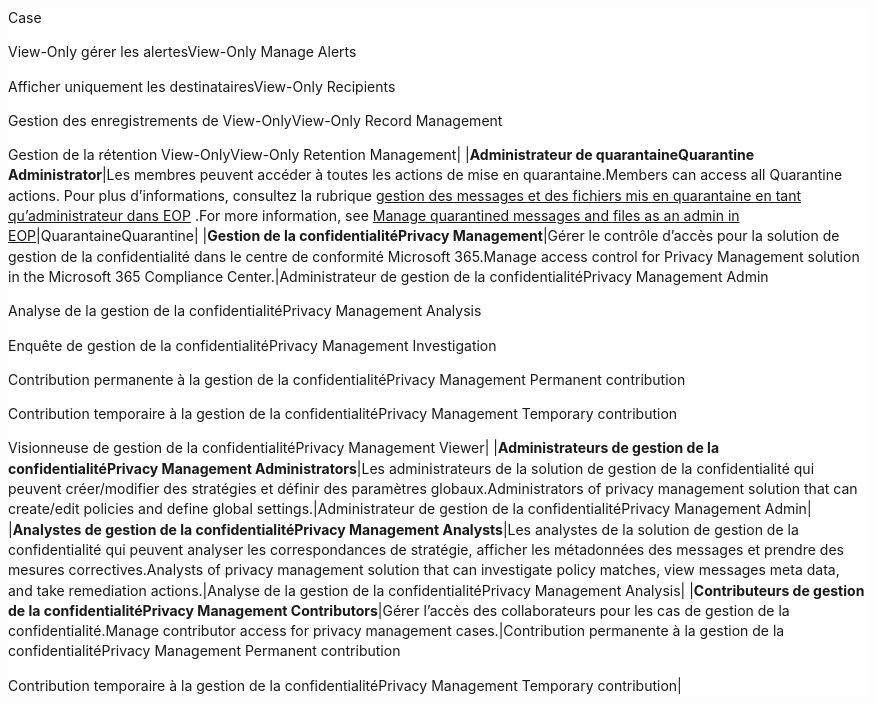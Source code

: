 Case</span></span> <p> <span data-ttu-id="d5aed-347">View-Only gérer les alertes</span><span class="sxs-lookup"><span data-stu-id="d5aed-347">View-Only Manage Alerts</span></span> <p> <span data-ttu-id="d5aed-348">Afficher uniquement les destinataires</span><span class="sxs-lookup"><span data-stu-id="d5aed-348">View-Only Recipients</span></span> <p> <span data-ttu-id="d5aed-349">Gestion des enregistrements de View-Only</span><span class="sxs-lookup"><span data-stu-id="d5aed-349">View-Only Record Management</span></span> <p> <span data-ttu-id="d5aed-350">Gestion de la rétention View-Only</span><span class="sxs-lookup"><span data-stu-id="d5aed-350">View-Only Retention Management</span></span>|
|<span data-ttu-id="d5aed-351">**Administrateur de quarantaine**</span><span class="sxs-lookup"><span data-stu-id="d5aed-351">**Quarantine Administrator**</span></span>|<span data-ttu-id="d5aed-352">Les membres peuvent accéder à toutes les actions de mise en quarantaine.</span><span class="sxs-lookup"><span data-stu-id="d5aed-352">Members can access all Quarantine actions.</span></span> <span data-ttu-id="d5aed-353">Pour plus d’informations, consultez la rubrique [gestion des messages et des fichiers mis en quarantaine en tant qu’administrateur dans EOP](manage-quarantined-messages-and-files.md) .</span><span class="sxs-lookup"><span data-stu-id="d5aed-353">For more information, see [Manage quarantined messages and files as an admin in EOP](manage-quarantined-messages-and-files.md)</span></span>|<span data-ttu-id="d5aed-354">Quarantaine</span><span class="sxs-lookup"><span data-stu-id="d5aed-354">Quarantine</span></span>|
|<span data-ttu-id="d5aed-355">**Gestion de la confidentialité**</span><span class="sxs-lookup"><span data-stu-id="d5aed-355">**Privacy Management**</span></span>|<span data-ttu-id="d5aed-356">Gérer le contrôle d’accès pour la solution de gestion de la confidentialité dans le centre de conformité Microsoft 365.</span><span class="sxs-lookup"><span data-stu-id="d5aed-356">Manage access control for Privacy Management solution in the Microsoft 365 Compliance Center.</span></span>|<span data-ttu-id="d5aed-357">Administrateur de gestion de la confidentialité</span><span class="sxs-lookup"><span data-stu-id="d5aed-357">Privacy Management Admin</span></span> <p> <span data-ttu-id="d5aed-358">Analyse de la gestion de la confidentialité</span><span class="sxs-lookup"><span data-stu-id="d5aed-358">Privacy Management Analysis</span></span> <p> <span data-ttu-id="d5aed-359">Enquête de gestion de la confidentialité</span><span class="sxs-lookup"><span data-stu-id="d5aed-359">Privacy Management Investigation</span></span> <p> <span data-ttu-id="d5aed-360">Contribution permanente à la gestion de la confidentialité</span><span class="sxs-lookup"><span data-stu-id="d5aed-360">Privacy Management Permanent contribution</span></span> <p> <span data-ttu-id="d5aed-361">Contribution temporaire à la gestion de la confidentialité</span><span class="sxs-lookup"><span data-stu-id="d5aed-361">Privacy Management Temporary contribution</span></span> <p> <span data-ttu-id="d5aed-362">Visionneuse de gestion de la confidentialité</span><span class="sxs-lookup"><span data-stu-id="d5aed-362">Privacy Management Viewer</span></span>|
|<span data-ttu-id="d5aed-363">**Administrateurs de gestion de la confidentialité**</span><span class="sxs-lookup"><span data-stu-id="d5aed-363">**Privacy Management Administrators**</span></span>|<span data-ttu-id="d5aed-364">Les administrateurs de la solution de gestion de la confidentialité qui peuvent créer/modifier des stratégies et définir des paramètres globaux.</span><span class="sxs-lookup"><span data-stu-id="d5aed-364">Administrators of privacy management solution that can create/edit policies and define global settings.</span></span>|<span data-ttu-id="d5aed-365">Administrateur de gestion de la confidentialité</span><span class="sxs-lookup"><span data-stu-id="d5aed-365">Privacy Management Admin</span></span>|
|<span data-ttu-id="d5aed-366">**Analystes de gestion de la confidentialité**</span><span class="sxs-lookup"><span data-stu-id="d5aed-366">**Privacy Management Analysts**</span></span>|<span data-ttu-id="d5aed-367">Les analystes de la solution de gestion de la confidentialité qui peuvent analyser les correspondances de stratégie, afficher les métadonnées des messages et prendre des mesures correctives.</span><span class="sxs-lookup"><span data-stu-id="d5aed-367">Analysts of privacy management solution that can investigate policy matches, view messages meta data, and take remediation actions.</span></span>|<span data-ttu-id="d5aed-368">Analyse de la gestion de la confidentialité</span><span class="sxs-lookup"><span data-stu-id="d5aed-368">Privacy Management Analysis</span></span>|
|<span data-ttu-id="d5aed-369">**Contributeurs de gestion de la confidentialité**</span><span class="sxs-lookup"><span data-stu-id="d5aed-369">**Privacy Management Contributors**</span></span>|<span data-ttu-id="d5aed-370">Gérer l’accès des collaborateurs pour les cas de gestion de la confidentialité.</span><span class="sxs-lookup"><span data-stu-id="d5aed-370">Manage contributor access for privacy management cases.</span></span>|<span data-ttu-id="d5aed-371">Contribution permanente à la gestion de la confidentialité</span><span class="sxs-lookup"><span data-stu-id="d5aed-371">Privacy Management Permanent contribution</span></span> <p> <span data-ttu-id="d5aed-372">Contribution temporaire à la gestion de la confidentialité</span><span class="sxs-lookup"><span data-stu-id="d5aed-372">Privacy Management Temporary contribution</span></span>|